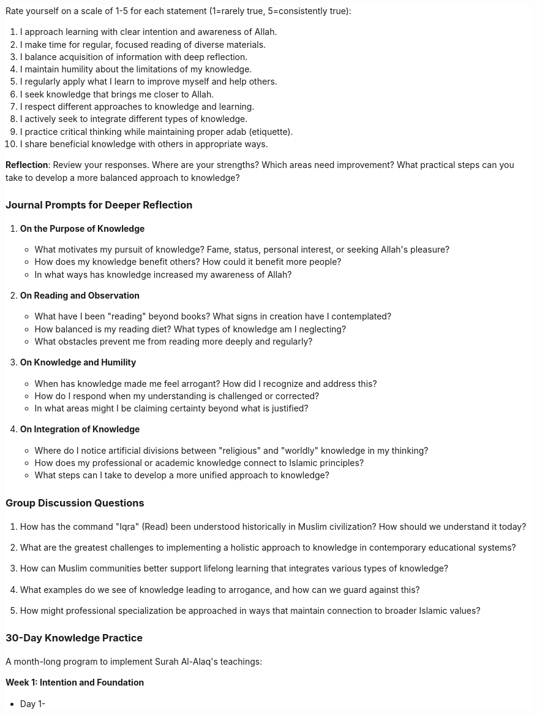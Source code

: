 Rate yourself on a scale of 1-5 for each statement (1=rarely true, 5=consistently true):

1. I approach learning with clear intention and awareness of Allah.
2. I make time for regular, focused reading of diverse materials.
3. I balance acquisition of information with deep reflection.
4. I maintain humility about the limitations of my knowledge.
5. I regularly apply what I learn to improve myself and help others.
6. I seek knowledge that brings me closer to Allah.
7. I respect different approaches to knowledge and learning.
8. I actively seek to integrate different types of knowledge.
9. I practice critical thinking while maintaining proper adab (etiquette).
10. I share beneficial knowledge with others in appropriate ways.

**Reflection**: Review your responses. Where are your strengths? Which areas need improvement? What practical steps can you take to develop a more balanced approach to knowledge?

### Journal Prompts for Deeper Reflection

1. **On the Purpose of Knowledge**
   - What motivates my pursuit of knowledge? Fame, status, personal interest, or seeking Allah's pleasure?
   - How does my knowledge benefit others? How could it benefit more people?
   - In what ways has knowledge increased my awareness of Allah?

2. **On Reading and Observation**
   - What have I been "reading" beyond books? What signs in creation have I contemplated?
   - How balanced is my reading diet? What types of knowledge am I neglecting?
   - What obstacles prevent me from reading more deeply and regularly?

3. **On Knowledge and Humility**
   - When has knowledge made me feel arrogant? How did I recognize and address this?
   - How do I respond when my understanding is challenged or corrected?
   - In what areas might I be claiming certainty beyond what is justified?

4. **On Integration of Knowledge**
   - Where do I notice artificial divisions between "religious" and "worldly" knowledge in my thinking?
   - How does my professional or academic knowledge connect to Islamic principles?
   - What steps can I take to develop a more unified approach to knowledge?

### Group Discussion Questions

1. How has the command "Iqra" (Read) been understood historically in Muslim civilization? How should we understand it today?

2. What are the greatest challenges to implementing a holistic approach to knowledge in contemporary educational systems?

3. How can Muslim communities better support lifelong learning that integrates various types of knowledge?

4. What examples do we see of knowledge leading to arrogance, and how can we guard against this?

5. How might professional specialization be approached in ways that maintain connection to broader Islamic values?

### 30-Day Knowledge Practice

A month-long program to implement Surah Al-Alaq's teachings:

**Week 1: Intention and Foundation**
- Day 1-

